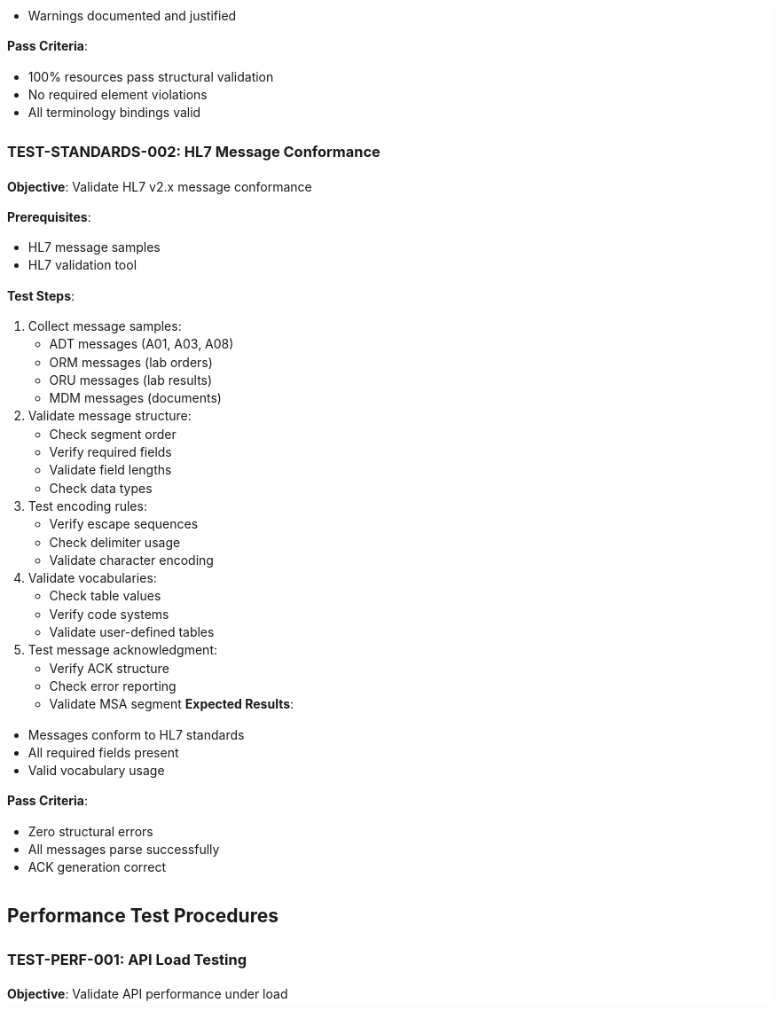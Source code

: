 - Warnings documented and justified

**Pass Criteria**:
- 100% resources pass structural validation
- No required element violations
- All terminology bindings valid

### TEST-STANDARDS-002: HL7 Message Conformance

**Objective**: Validate HL7 v2.x message conformance

**Prerequisites**:
- HL7 message samples
- HL7 validation tool

**Test Steps**:
1. Collect message samples:
   - ADT messages (A01, A03, A08)
   - ORM messages (lab orders)
   - ORU messages (lab results)
   - MDM messages (documents)
2. Validate message structure:
   - Check segment order
   - Verify required fields
   - Validate field lengths
   - Check data types
3. Test encoding rules:
   - Verify escape sequences
   - Check delimiter usage
   - Validate character encoding
4. Validate vocabularies:
   - Check table values
   - Verify code systems
   - Validate user-defined tables
5. Test message acknowledgment:
   - Verify ACK structure
   - Check error reporting
   - Validate MSA segment
**Expected Results**:
- Messages conform to HL7 standards
- All required fields present
- Valid vocabulary usage

**Pass Criteria**:
- Zero structural errors
- All messages parse successfully
- ACK generation correct

## Performance Test Procedures

### TEST-PERF-001: API Load Testing

**Objective**: Validate API performance under load
